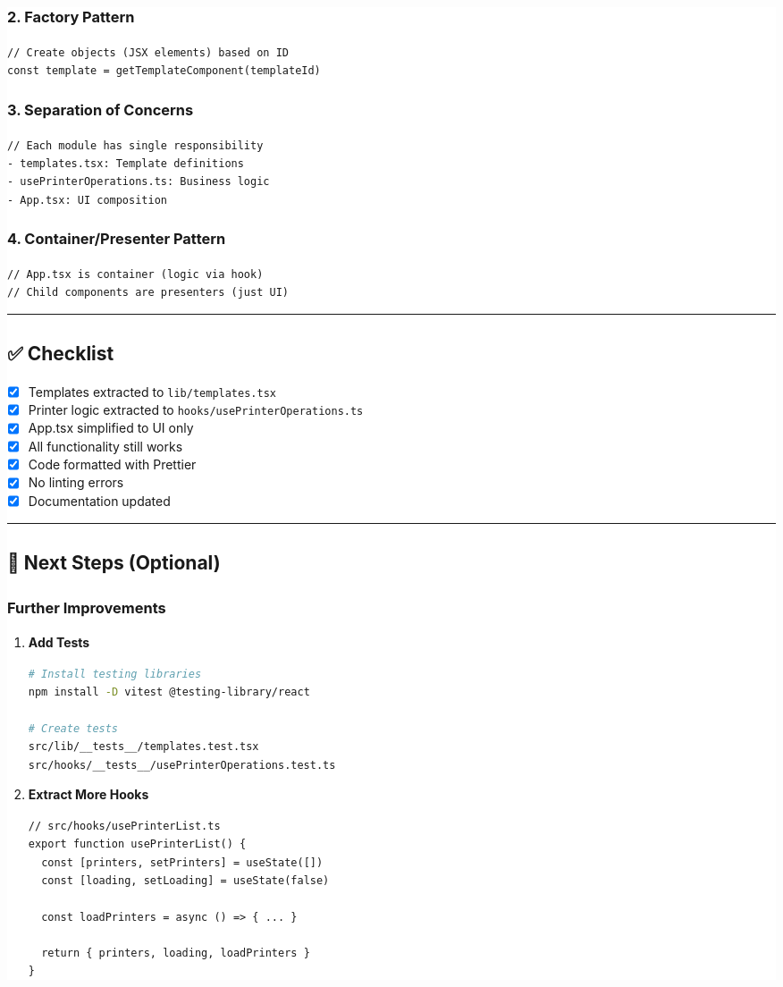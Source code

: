 ### 2. **Factory Pattern**
```tsx
// Create objects (JSX elements) based on ID
const template = getTemplateComponent(templateId)
```

### 3. **Separation of Concerns**
```tsx
// Each module has single responsibility
- templates.tsx: Template definitions
- usePrinterOperations.ts: Business logic
- App.tsx: UI composition
```

### 4. **Container/Presenter Pattern**
```tsx
// App.tsx is container (logic via hook)
// Child components are presenters (just UI)
```

---

## ✅ Checklist

- [x] Templates extracted to `lib/templates.tsx`
- [x] Printer logic extracted to `hooks/usePrinterOperations.ts`
- [x] App.tsx simplified to UI only
- [x] All functionality still works
- [x] Code formatted with Prettier
- [x] No linting errors
- [x] Documentation updated

---

## 🚀 Next Steps (Optional)

### Further Improvements

1. **Add Tests**
   ```bash
   # Install testing libraries
   npm install -D vitest @testing-library/react
   
   # Create tests
   src/lib/__tests__/templates.test.tsx
   src/hooks/__tests__/usePrinterOperations.test.ts
   ```

2. **Extract More Hooks**
   ```tsx
   // src/hooks/usePrinterList.ts
   export function usePrinterList() {
     const [printers, setPrinters] = useState([])
     const [loading, setLoading] = useState(false)
     
     const loadPrinters = async () => { ... }
     
     return { printers, loading, loadPrinters }
   }
   ```
